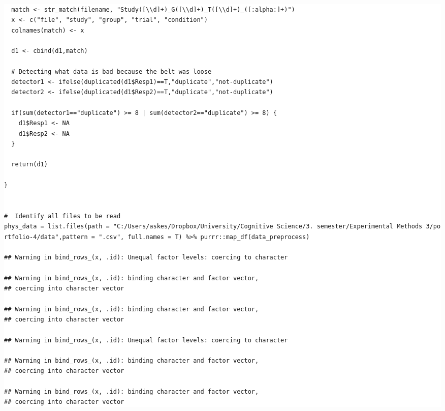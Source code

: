       match <- str_match(filename, "Study([\\d]+)_G([\\d]+)_T([\\d]+)_([:alpha:]+)")
      x <- c("file", "study", "group", "trial", "condition")
      colnames(match) <- x
      
      d1 <- cbind(d1,match)

      # Detecting what data is bad because the belt was loose
      detector1 <- ifelse(duplicated(d1$Resp1)==T,"duplicate","not-duplicate")
      detector2 <- ifelse(duplicated(d1$Resp2)==T,"duplicate","not-duplicate")
      
      if(sum(detector1=="duplicate") >= 8 | sum(detector2=="duplicate") >= 8) {
        d1$Resp1 <- NA
        d1$Resp2 <- NA
      } 

      return(d1)
      
    }


    #  Identify all files to be read
    phys_data = list.files(path = "C:/Users/askes/Dropbox/University/Cognitive Science/3. semester/Experimental Methods 3/portfolio-4/data",pattern = ".csv", full.names = T) %>% purrr::map_df(data_preprocess) 

    ## Warning in bind_rows_(x, .id): Unequal factor levels: coercing to character

    ## Warning in bind_rows_(x, .id): binding character and factor vector,
    ## coercing into character vector

    ## Warning in bind_rows_(x, .id): binding character and factor vector,
    ## coercing into character vector

    ## Warning in bind_rows_(x, .id): Unequal factor levels: coercing to character

    ## Warning in bind_rows_(x, .id): binding character and factor vector,
    ## coercing into character vector

    ## Warning in bind_rows_(x, .id): binding character and factor vector,
    ## coercing into character vector
